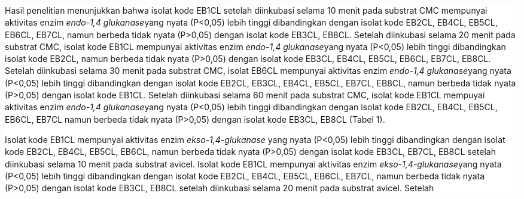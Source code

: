 <p><span class="font5">Hasil penelitian menunjukkan bahwa isolat kode EB</span><span class="font2">1</span><span class="font5">CL setelah diinkubasi selama 10 menit pada substrat CMC mempunyai aktivitas enzim </span><span class="font5" style="font-style:italic;">endo-1,4 glukanase</span><span class="font5">yang nyata (P&lt;0,05) lebih tinggi dibandingkan dengan isolat kode EB</span><span class="font2">2</span><span class="font5">CL, EB</span><span class="font2">4</span><span class="font5">CL, EB</span><span class="font2">5</span><span class="font5">CL, EB</span><span class="font2">6</span><span class="font5">CL, EB</span><span class="font2">7</span><span class="font5">CL, namun berbeda tidak nyata (P&gt;0,05) dengan isolat kode EB</span><span class="font2">3</span><span class="font5">CL, EB</span><span class="font2">8</span><span class="font5">CL. Setelah diinkubasi selama 20 menit pada substrat CMC, isolat kode EB</span><span class="font2">1</span><span class="font5">CL mempunyai aktivitas enzim </span><span class="font5" style="font-style:italic;">endo-1,4 glukanase</span><span class="font5">yang nyata (P&lt;0,05) lebih tinggi dibandingkan isolat kode EB</span><span class="font2">2</span><span class="font5">CL, namun berbeda tidak nyata (P&gt;0,05) dengan isolat kode EB</span><span class="font2">3</span><span class="font5">CL, EB</span><span class="font2">4</span><span class="font5">CL, EB</span><span class="font2">5</span><span class="font5">CL, EB</span><span class="font2">6</span><span class="font5">CL, EB</span><span class="font2">7</span><span class="font5">CL, EB</span><span class="font2">8</span><span class="font5">CL. Setelah diinkubasi selama 30 menit pada substrat CMC, isolat EB</span><span class="font2">6</span><span class="font5">CL mempunyai aktivitas enzim </span><span class="font5" style="font-style:italic;">endo-1,4 glukanase</span><span class="font5">yang nyata (P&lt;0,05) lebih tinggi dibandingkan dengan isolat kode EB</span><span class="font2">2</span><span class="font5">CL, EB</span><span class="font2">3</span><span class="font5">CL, EB</span><span class="font2">4</span><span class="font5">CL, EB</span><span class="font2">5</span><span class="font5">CL, EB</span><span class="font2">7</span><span class="font5">CL, EB</span><span class="font2">8</span><span class="font5">CL, namun berbeda tidak nyata (P&gt;0,05) dengan isolat kode EB</span><span class="font2">1</span><span class="font5">CL. Setelah diinkubasi selama 60 menit pada substrat CMC, isolat kode EB</span><span class="font2">1</span><span class="font5">CL mempuyai aktivitas enzim </span><span class="font5" style="font-style:italic;">endo-1,4 glukanase</span><span class="font5">yang nyata (P&lt;0,05) lebih tinggi dibandingkan dengan isolat kode EB</span><span class="font2">2</span><span class="font5">CL, EB</span><span class="font2">4</span><span class="font5">CL, EB</span><span class="font2">5</span><span class="font5">CL, EB</span><span class="font2">6</span><span class="font5">CL, EB</span><span class="font2">7</span><span class="font5">CL namun berbeda tidak nyata (P&gt;0,05) dengan isolat kode EB</span><span class="font2">3</span><span class="font5">CL, EB</span><span class="font2">8</span><span class="font5">CL (Tabel 1).</span></p>
<p><span class="font5">Isolat kode EB</span><span class="font2">1</span><span class="font5">CL mempunyai aktivitas enzim </span><span class="font5" style="font-style:italic;">ekso-1,4-glukanase</span><span class="font5"> yang nyata (P&lt;0,05) lebih tinggi dibandingkan dengan isolat kode EB</span><span class="font2">2</span><span class="font5">CL, EB</span><span class="font2">4</span><span class="font5">CL, EB</span><span class="font2">5</span><span class="font5">CL, EB</span><span class="font2">6</span><span class="font5">CL, namun berbeda tidak nyata (P&gt;0,05) dengan isolat kode EB</span><span class="font2">3</span><span class="font5">CL, EB</span><span class="font2">7</span><span class="font5">CL, EB</span><span class="font2">8</span><span class="font5">CL setelah diinkubasi selama 10 menit pada substrat avicel. Isolat kode EB</span><span class="font2">1</span><span class="font5">CL mempunyai aktivitas enzim </span><span class="font5" style="font-style:italic;">ekso-1,4-glukanase</span><span class="font5">yang nyata (P&lt;0,05) lebih tinggi dibandingkan dengan isolat kode EB</span><span class="font2">2</span><span class="font5">CL, EB</span><span class="font2">4</span><span class="font5">CL, EB</span><span class="font2">5</span><span class="font5">CL, EB</span><span class="font2">6</span><span class="font5">CL, EB</span><span class="font2">7</span><span class="font5">CL, namun berbeda tidak nyata (P&gt;0,05) dengan isolat kode EB</span><span class="font2">3</span><span class="font5">CL, EB</span><span class="font2">8</span><span class="font5">CL setelah diinkubasi selama 20 menit pada substrat avicel. Setelah</span></p>